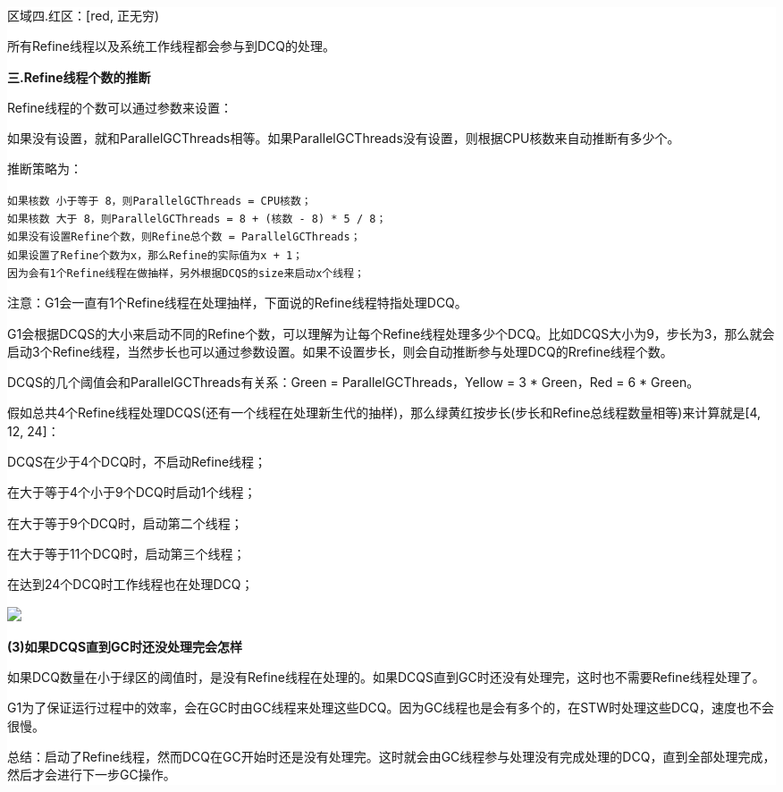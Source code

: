 区域四.红区：\[red, 正无穷)

所有Refine线程以及系统工作线程都会参与到DCQ的处理。

**三.Refine线程个数的推断**

Refine线程的个数可以通过参数来设置：

如果没有设置，就和ParallelGCThreads相等。如果ParallelGCThreads没有设置，则根据CPU核数来自动推断有多少个。

推断策略为：

    如果核数 小于等于 8，则ParallelGCThreads = CPU核数；
    如果核数 大于 8，则ParallelGCThreads = 8 + (核数 - 8) * 5 / 8；
    如果没有设置Refine个数，则Refine总个数 = ParallelGCThreads；
    如果设置了Refine个数为x，那么Refine的实际值为x + 1；
    因为会有1个Refine线程在做抽样，另外根据DCQS的size来启动x个线程；

注意：G1会一直有1个Refine线程在处理抽样，下面说的Refine线程特指处理DCQ。

G1会根据DCQS的大小来启动不同的Refine个数，可以理解为让每个Refine线程处理多少个DCQ。比如DCQS大小为9，步长为3，那么就会启动3个Refine线程，当然步长也可以通过参数设置。如果不设置步长，则会自动推断参与处理DCQ的Rrefine线程个数。

DCQS的几个阈值会和ParallelGCThreads有关系：Green = ParallelGCThreads，Yellow = 3 \* Green，Red = 6 \* Green。

假如总共4个Refine线程处理DCQS(还有一个线程在处理新生代的抽样)，那么绿黄红按步长(步长和Refine总线程数量相等)来计算就是\[4, 12, 24\]：

DCQS在少于4个DCQ时，不启动Refine线程；

在大于等于4个小于9个DCQ时启动1个线程；

在大于等于9个DCQ时，启动第二个线程；

在大于等于11个DCQ时，启动第三个线程；

在达到24个DCQ时工作线程也在处理DCQ；

![](https://mp.toutiao.com/mp/agw/article_material/open_image/get?code=N2JmNDFjNzhjNTUxYjNmNDA3YzI2OTE3NTcwMDYwYTMsMTczNjUxNTU0MTUxNw==)

**(3)如果DCQS直到GC时还没处理完会怎样**

如果DCQ数量在小于绿区的阈值时，是没有Refine线程在处理的。如果DCQS直到GC时还没有处理完，这时也不需要Refine线程处理了。

G1为了保证运行过程中的效率，会在GC时由GC线程来处理这些DCQ。因为GC线程也是会有多个的，在STW时处理这些DCQ，速度也不会很慢。

总结：启动了Refine线程，然而DCQ在GC开始时还是没有处理完。这时就会由GC线程参与处理没有完成处理的DCQ，直到全部处理完成，然后才会进行下一步GC操作。